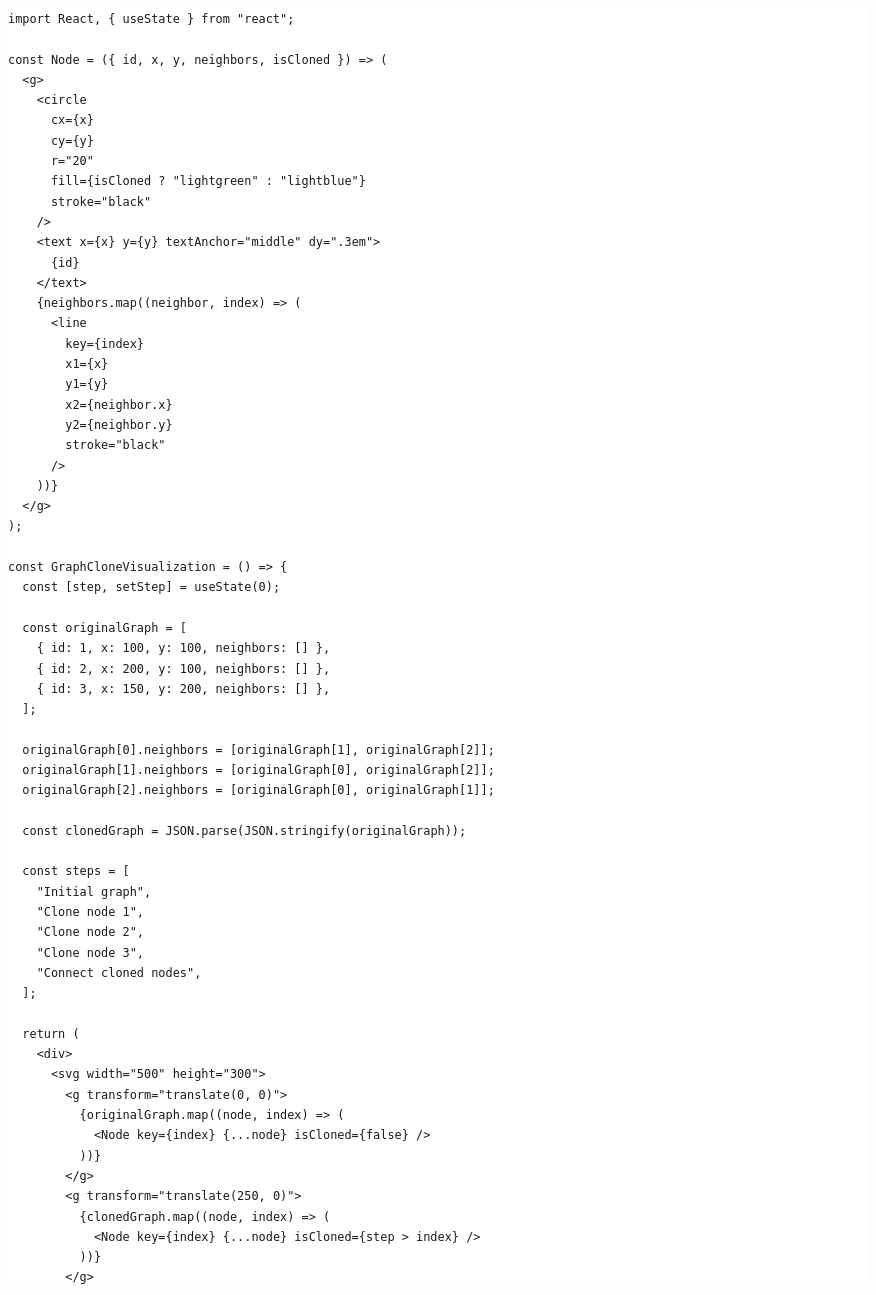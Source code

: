 ```tsx
import React, { useState } from "react";

const Node = ({ id, x, y, neighbors, isCloned }) => (
  <g>
    <circle
      cx={x}
      cy={y}
      r="20"
      fill={isCloned ? "lightgreen" : "lightblue"}
      stroke="black"
    />
    <text x={x} y={y} textAnchor="middle" dy=".3em">
      {id}
    </text>
    {neighbors.map((neighbor, index) => (
      <line
        key={index}
        x1={x}
        y1={y}
        x2={neighbor.x}
        y2={neighbor.y}
        stroke="black"
      />
    ))}
  </g>
);

const GraphCloneVisualization = () => {
  const [step, setStep] = useState(0);

  const originalGraph = [
    { id: 1, x: 100, y: 100, neighbors: [] },
    { id: 2, x: 200, y: 100, neighbors: [] },
    { id: 3, x: 150, y: 200, neighbors: [] },
  ];

  originalGraph[0].neighbors = [originalGraph[1], originalGraph[2]];
  originalGraph[1].neighbors = [originalGraph[0], originalGraph[2]];
  originalGraph[2].neighbors = [originalGraph[0], originalGraph[1]];

  const clonedGraph = JSON.parse(JSON.stringify(originalGraph));

  const steps = [
    "Initial graph",
    "Clone node 1",
    "Clone node 2",
    "Clone node 3",
    "Connect cloned nodes",
  ];

  return (
    <div>
      <svg width="500" height="300">
        <g transform="translate(0, 0)">
          {originalGraph.map((node, index) => (
            <Node key={index} {...node} isCloned={false} />
          ))}
        </g>
        <g transform="translate(250, 0)">
          {clonedGraph.map((node, index) => (
            <Node key={index} {...node} isCloned={step > index} />
          ))}
        </g>
```